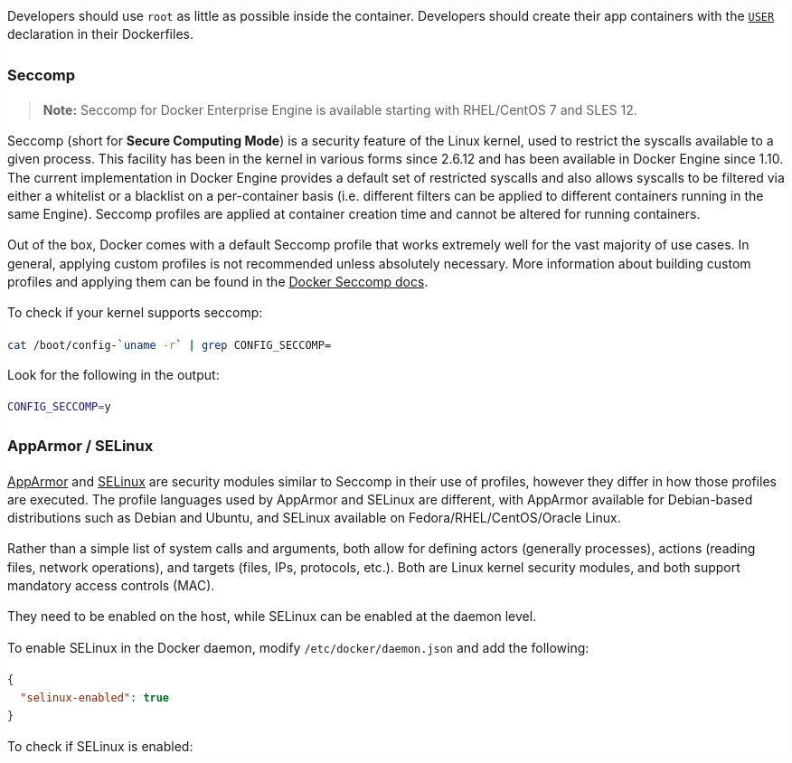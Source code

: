 Developers should use `root` as little as possible inside the container. Developers should create their app containers with the [`USER`](https://docs.docker.com/engine/reference/builder/#user) declaration in their Dockerfiles.

### Seccomp

> **Note:** Seccomp for Docker Enterprise Engine is available starting with RHEL/CentOS 7 and SLES 12.

Seccomp (short for **Secure Computing Mode**) is a security feature of the Linux kernel, used to restrict the syscalls available to a given process.  This facility has been in the kernel in various forms since 2.6.12 and has been available in Docker Engine since 1.10.  The current implementation in Docker Engine provides a default set of restricted syscalls and also allows syscalls to be filtered via either a whitelist or a blacklist on a per-container basis (i.e. different filters can be applied to different containers running in the same Engine).  Seccomp profiles are applied at container creation time and cannot be altered for running containers.

Out of the box, Docker comes with a default Seccomp profile that works extremely well for the vast majority of use cases.  In general, applying custom profiles is not recommended unless absolutely necessary.  More information about building custom profiles and applying them can be found in the [Docker Seccomp docs](https://docs.docker.com/engine/security/seccomp/).

To check if your kernel supports seccomp:

```bash
cat /boot/config-`uname -r` | grep CONFIG_SECCOMP=
```

Look for the following in the output:

```bash
CONFIG_SECCOMP=y
```

### AppArmor / SELinux

[AppArmor](https://docs.docker.com/engine/security/apparmor/) and [SELinux](https://selinuxproject.org) are security modules similar to Seccomp in their use of profiles, however they differ in how those profiles are executed. The profile languages used by AppArmor and SELinux are different, with AppArmor available for Debian-based distributions such as Debian and Ubuntu, and SELinux available on Fedora/RHEL/CentOS/Oracle Linux.

Rather than a simple list of system calls and arguments, both allow for defining actors (generally processes), actions (reading files, network operations), and targets (files, IPs, protocols, etc.). Both are Linux kernel security modules, and both support mandatory access controls (MAC).

They need to be enabled on the host, while SELinux can be enabled at the daemon level.

To enable SELinux in the Docker daemon, modify `/etc/docker/daemon.json` and add the following:

```json
{
  "selinux-enabled": true
}
```

To check if SELinux is enabled:
